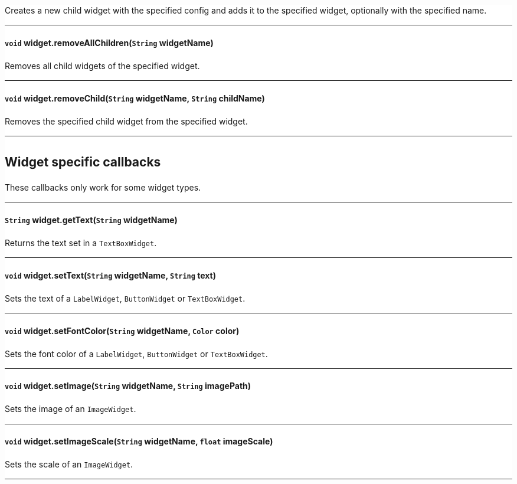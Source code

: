 Creates a new child widget with the specified config and adds it to the specified widget, optionally with the specified name.

---

#### `void` widget.removeAllChildren(`String` widgetName)

Removes all child widgets of the specified widget.

---

#### `void` widget.removeChild(`String` widgetName, `String` childName)

Removes the specified child widget from the specified widget.

---

## Widget specific callbacks

These callbacks only work for some widget types.

---

#### `String` widget.getText(`String` widgetName)

Returns the text set in a `TextBoxWidget`.

---

#### `void` widget.setText(`String` widgetName, `String` text)

Sets the text of a `LabelWidget`, `ButtonWidget` or `TextBoxWidget`.

---

#### `void` widget.setFontColor(`String` widgetName, `Color` color)

Sets the font color of a `LabelWidget`, `ButtonWidget` or `TextBoxWidget`.

---

#### `void` widget.setImage(`String` widgetName, `String` imagePath)

Sets the image of an `ImageWidget`.

---

#### `void` widget.setImageScale(`String` widgetName, `float` imageScale)

Sets the scale of an `ImageWidget`.

---
